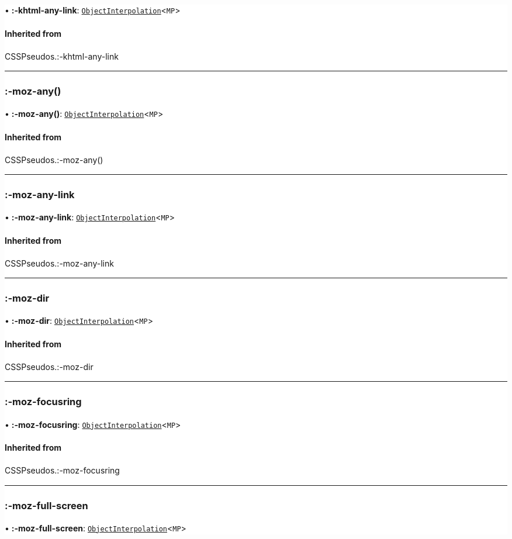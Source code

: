 • **:-khtml-any-link**: [`ObjectInterpolation`](akashaproject_design_system._internal_.ObjectInterpolation.md)<`MP`\>

#### Inherited from

CSSPseudos.:-khtml-any-link

___

### :-moz-any()

• **:-moz-any()**: [`ObjectInterpolation`](akashaproject_design_system._internal_.ObjectInterpolation.md)<`MP`\>

#### Inherited from

CSSPseudos.:-moz-any()

___

### :-moz-any-link

• **:-moz-any-link**: [`ObjectInterpolation`](akashaproject_design_system._internal_.ObjectInterpolation.md)<`MP`\>

#### Inherited from

CSSPseudos.:-moz-any-link

___

### :-moz-dir

• **:-moz-dir**: [`ObjectInterpolation`](akashaproject_design_system._internal_.ObjectInterpolation.md)<`MP`\>

#### Inherited from

CSSPseudos.:-moz-dir

___

### :-moz-focusring

• **:-moz-focusring**: [`ObjectInterpolation`](akashaproject_design_system._internal_.ObjectInterpolation.md)<`MP`\>

#### Inherited from

CSSPseudos.:-moz-focusring

___

### :-moz-full-screen

• **:-moz-full-screen**: [`ObjectInterpolation`](akashaproject_design_system._internal_.ObjectInterpolation.md)<`MP`\>
